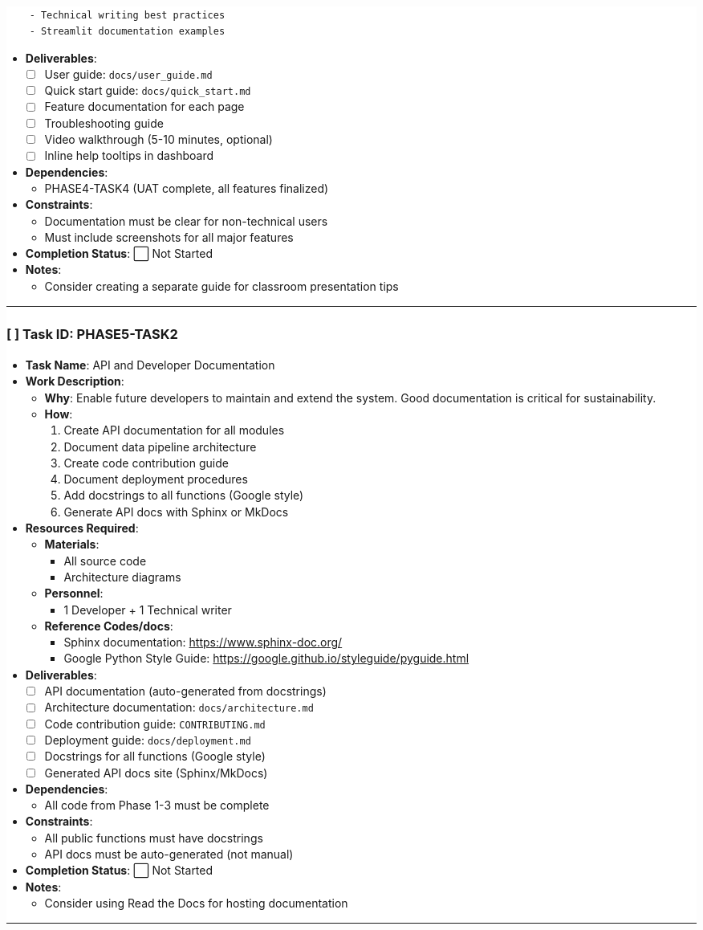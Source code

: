        - Technical writing best practices
        - Streamlit documentation examples
- **Deliverables**:
    - [ ] User guide: `docs/user_guide.md`
    - [ ] Quick start guide: `docs/quick_start.md`
    - [ ] Feature documentation for each page
    - [ ] Troubleshooting guide
    - [ ] Video walkthrough (5-10 minutes, optional)
    - [ ] Inline help tooltips in dashboard
- **Dependencies**:
    - PHASE4-TASK4 (UAT complete, all features finalized)
- **Constraints**:
    - Documentation must be clear for non-technical users
    - Must include screenshots for all major features
- **Completion Status**: ⬜ Not Started
- **Notes**:
    - Consider creating a separate guide for classroom presentation tips

---

### [ ] **Task ID**: PHASE5-TASK2
- **Task Name**: API and Developer Documentation
- **Work Description**:
    - **Why**: Enable future developers to maintain and extend the system. Good documentation is critical for sustainability.
    - **How**:
        1. Create API documentation for all modules
        2. Document data pipeline architecture
        3. Create code contribution guide
        4. Document deployment procedures
        5. Add docstrings to all functions (Google style)
        6. Generate API docs with Sphinx or MkDocs
- **Resources Required**:
    - **Materials**:
        - All source code
        - Architecture diagrams
    - **Personnel**:
        - 1 Developer + 1 Technical writer
    - **Reference Codes/docs**:
        - Sphinx documentation: https://www.sphinx-doc.org/
        - Google Python Style Guide: https://google.github.io/styleguide/pyguide.html
- **Deliverables**:
    - [ ] API documentation (auto-generated from docstrings)
    - [ ] Architecture documentation: `docs/architecture.md`
    - [ ] Code contribution guide: `CONTRIBUTING.md`
    - [ ] Deployment guide: `docs/deployment.md`
    - [ ] Docstrings for all functions (Google style)
    - [ ] Generated API docs site (Sphinx/MkDocs)
- **Dependencies**:
    - All code from Phase 1-3 must be complete
- **Constraints**:
    - All public functions must have docstrings
    - API docs must be auto-generated (not manual)
- **Completion Status**: ⬜ Not Started
- **Notes**:
    - Consider using Read the Docs for hosting documentation

---